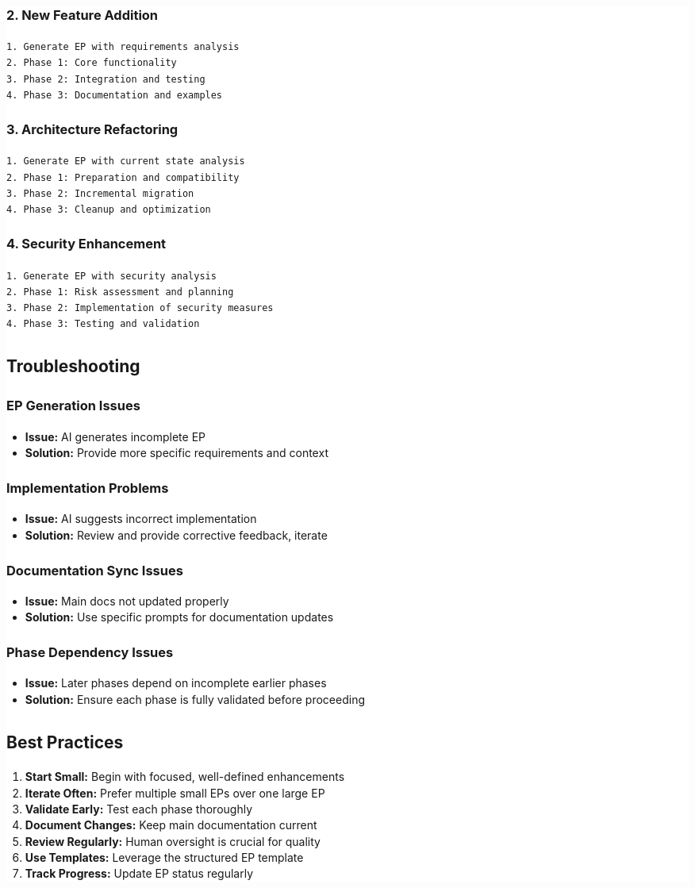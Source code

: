 ### 2. New Feature Addition
```
1. Generate EP with requirements analysis
2. Phase 1: Core functionality
3. Phase 2: Integration and testing
4. Phase 3: Documentation and examples
```

### 3. Architecture Refactoring
```
1. Generate EP with current state analysis
2. Phase 1: Preparation and compatibility
3. Phase 2: Incremental migration
4. Phase 3: Cleanup and optimization
```

### 4. Security Enhancement
```
1. Generate EP with security analysis
2. Phase 1: Risk assessment and planning
3. Phase 2: Implementation of security measures
4. Phase 3: Testing and validation
```

## Troubleshooting

### EP Generation Issues
- **Issue:** AI generates incomplete EP
- **Solution:** Provide more specific requirements and context

### Implementation Problems
- **Issue:** AI suggests incorrect implementation
- **Solution:** Review and provide corrective feedback, iterate

### Documentation Sync Issues
- **Issue:** Main docs not updated properly
- **Solution:** Use specific prompts for documentation updates

### Phase Dependency Issues
- **Issue:** Later phases depend on incomplete earlier phases
- **Solution:** Ensure each phase is fully validated before proceeding

## Best Practices

1. **Start Small:** Begin with focused, well-defined enhancements
2. **Iterate Often:** Prefer multiple small EPs over one large EP
3. **Validate Early:** Test each phase thoroughly
4. **Document Changes:** Keep main documentation current
5. **Review Regularly:** Human oversight is crucial for quality
6. **Use Templates:** Leverage the structured EP template
7. **Track Progress:** Update EP status regularly 